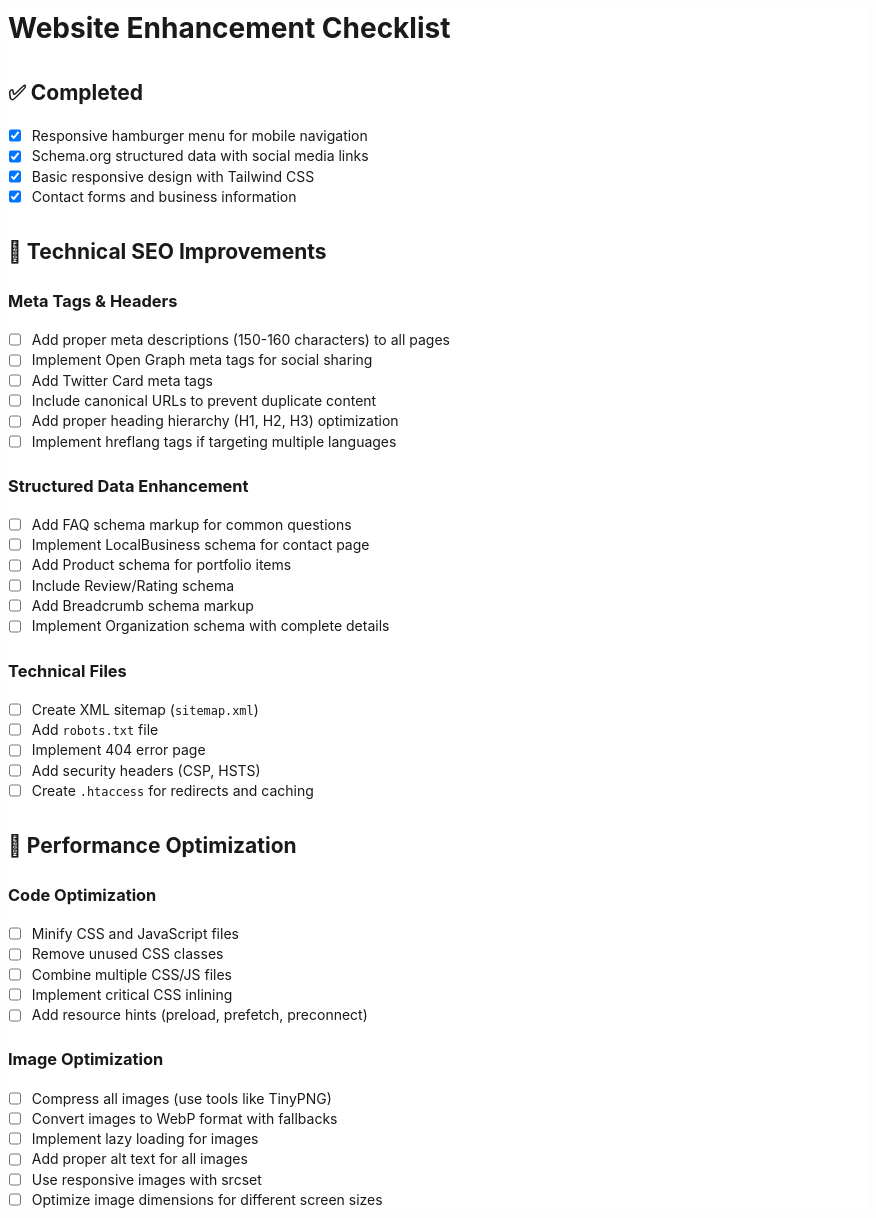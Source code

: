 # Website Enhancement Checklist

## ✅ Completed
- [x] Responsive hamburger menu for mobile navigation
- [x] Schema.org structured data with social media links
- [x] Basic responsive design with Tailwind CSS
- [x] Contact forms and business information

## 🔧 Technical SEO Improvements

### Meta Tags & Headers
- [ ] Add proper meta descriptions (150-160 characters) to all pages
- [ ] Implement Open Graph meta tags for social sharing
- [ ] Add Twitter Card meta tags
- [ ] Include canonical URLs to prevent duplicate content
- [ ] Add proper heading hierarchy (H1, H2, H3) optimization
- [ ] Implement hreflang tags if targeting multiple languages

### Structured Data Enhancement
- [ ] Add FAQ schema markup for common questions
- [ ] Implement LocalBusiness schema for contact page
- [ ] Add Product schema for portfolio items
- [ ] Include Review/Rating schema
- [ ] Add Breadcrumb schema markup
- [ ] Implement Organization schema with complete details

### Technical Files
- [ ] Create XML sitemap (`sitemap.xml`)
- [ ] Add `robots.txt` file
- [ ] Implement 404 error page
- [ ] Add security headers (CSP, HSTS)
- [ ] Create `.htaccess` for redirects and caching

## 🚀 Performance Optimization

### Code Optimization
- [ ] Minify CSS and JavaScript files
- [ ] Remove unused CSS classes
- [ ] Combine multiple CSS/JS files
- [ ] Implement critical CSS inlining
- [ ] Add resource hints (preload, prefetch, preconnect)

### Image Optimization
- [ ] Compress all images (use tools like TinyPNG)
- [ ] Convert images to WebP format with fallbacks
- [ ] Implement lazy loading for images
- [ ] Add proper alt text for all images
- [ ] Use responsive images with srcset
- [ ] Optimize image dimensions for different screen sizes
